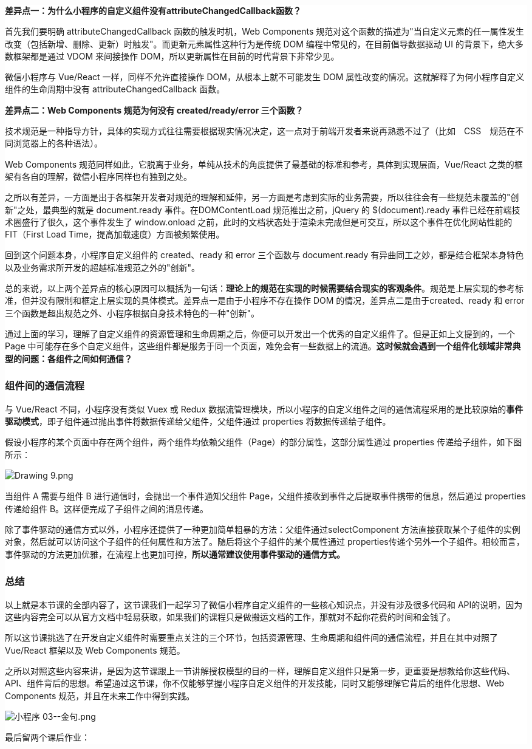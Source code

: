 **差异点一：为什么小程序的自定义组件没有attributeChangedCallback函数？**

首先我们要明确 attributeChangedCallback 函数的触发时机，Web Components 规范对这个函数的描述为"当自定义元素的任一属性发生改变（包括新增、删除、更新）时触发"。而更新元素属性这种行为是传统 DOM 编程中常见的，在目前倡导数据驱动 UI 的背景下，绝大多数框架都是通过 VDOM 来间接操作 DOM，所以更新属性在目前的时代背景下非常少见。

微信小程序与 Vue/React 一样，同样不允许直接操作 DOM，从根本上就不可能发生 DOM 属性改变的情况。这就解释了为何小程序自定义组件的生命周期中没有 attributeChangedCallback 函数。

**差异点二：Web Components 规范为何没有 created/ready/error 三个函数？**

技术规范是一种指导方针，具体的实现方式往往需要根据现实情况决定，这一点对于前端开发者来说再熟悉不过了（比如　CSS　规范在不同浏览器上的各种语法）。

Web Components 规范同样如此，它脱离于业务，单纯从技术的角度提供了最基础的标准和参考，具体到实现层面，Vue/React 之类的框架有各自的理解，微信小程序同样也有独到之处。

之所以有差异，一方面是出于各框架开发者对规范的理解和延伸，另一方面是考虑到实际的业务需要，所以往往会有一些规范未覆盖的"创新"之处，最典型的就是 document.ready 事件。在DOMContentLoad 规范推出之前，jQuery 的 $(document).ready 事件已经在前端技术圈盛行了很久，这个事件发生了 window.onload 之前，此时的文档状态处于渲染未完成但是可交互，所以这个事件在优化网站性能的 FIT（First Load Time，提高加载速度）方面被频繁使用。

回到这个问题本身，小程序自定义组件的 created、ready 和 error 三个函数与 document.ready 有异曲同工之妙，都是结合框架本身特色以及业务需求所开发的超越标准规范之外的"创新"。

总的来说，以上两个差异点的核心原因可以概括为一句话：**理论上的规范在实现的时候需要结合现实的客观条件**。规范是上层实现的参考标准，但并没有限制和框定上层实现的具体模式。差异点一是由于小程序不存在操作 DOM 的情况，差异点二是由于created、ready 和 error 三个函数是超出规范之外、小程序根据自身技术特色的一种"创新"。

通过上面的学习，理解了自定义组件的资源管理和生命周期之后，你便可以开发出一个优秀的自定义组件了。但是正如上文提到的，一个 Page 中可能存在多个自定义组件，这些组件都是服务于同一个页面，难免会有一些数据上的流通。**这时候就会遇到一个组件化领域非常典型的问题：各组件之间如何通信？**

### 组件间的通信流程

与 Vue/React 不同，小程序没有类似 Vuex 或 Redux 数据流管理模块，所以小程序的自定义组件之间的通信流程采用的是比较原始的**事件驱动模式**，即子组件通过抛出事件将数据传递给父组件，父组件通过 properties 将数据传递给子组件。

假设小程序的某个页面中存在两个组件，两个组件均依赖父组件（Page）的部分属性，这部分属性通过 properties 传递给子组件，如下图所示：


<Image alt="Drawing 9.png" src="https://s0.lgstatic.com/i/image/M00/68/F1/CgqCHl-lEjOAF8gdAABKdxPMcTk908.png"/> 


当组件 A 需要与组件 B 进行通信时，会抛出一个事件通知父组件 Page，父组件接收到事件之后提取事件携带的信息，然后通过 properties 传递给组件 B。这样便完成了子组件之间的消息传递。

除了事件驱动的通信方式以外，小程序还提供了一种更加简单粗暴的方法：父组件通过selectComponent 方法直接获取某个子组件的实例对象，然后就可以访问这个子组件的任何属性和方法了。随后将这个子组件的某个属性通过 properties传递个另外一个子组件。相较而言，事件驱动的方法更加优雅，在流程上也更加可控，**所以通常建议使用事件驱动的通信方式。**

### 总结

以上就是本节课的全部内容了，这节课我们一起学习了微信小程序自定义组件的一些核心知识点，并没有涉及很多代码和 API的说明，因为这些内容完全可以从官方文档中轻易获取，如果我们的课程只是做搬运文档的工作，那就对不起你花费的时间和金钱了。

所以这节课挑选了在开发自定义组件时需要重点关注的三个环节，包括资源管理、生命周期和组件间的通信流程，并且在其中对照了 Vue/React 框架以及 Web Components 规范。

之所以对照这些内容来讲，是因为这节课跟上一节讲解授权模型的目的一样，理解自定义组件只是第一步，更重要是想教给你这些代码、API、组件背后的思想。希望通过这节课，你不仅能够掌握小程序自定义组件的开发技能，同时又能够理解它背后的组件化思想、Web Components 规范，并且在未来工作中得到实践。


<Image alt="小程序 03--金句.png" src="https://s0.lgstatic.com/i/image/M00/6E/4E/Ciqc1F-yL5mARgU7AAEaKh6qzuU413.png"/> 


最后留两个课后作业：
